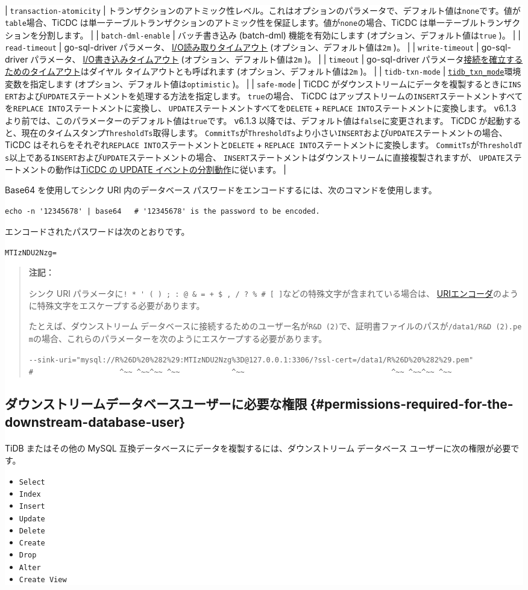 | `transaction-atomicity`     | トランザクションのアトミック性レベル。これはオプションのパラメータで、デフォルト値は`none`です。値が`table`場合、TiCDC は単一テーブルトランザクションのアトミック性を保証します。値が`none`の場合、TiCDC は単一テーブルトランザクションを分割します。                                                                                                                                                                                                                                                                                                                                                                                                                                                                                                                       |
| `batch-dml-enable`          | バッチ書き込み (batch-dml) 機能を有効にします (オプション、デフォルト値は`true` )。                                                                                                                                                                                                                                                                                                                                                                                                                                                                                                                                                                                                            |
| `read-timeout`              | go-sql-driver パラメータ、 [I/O読み取りタイムアウト](https://pkg.go.dev/github.com/go-sql-driver/mysql#readme-readtimeout) (オプション、デフォルト値は`2m` )。                                                                                                                                                                                                                                                                                                                                                                                                                                                                                                                                 |
| `write-timeout`             | go-sql-driver パラメータ、 [I/O書き込みタイムアウト](https://pkg.go.dev/github.com/go-sql-driver/mysql#readme-writetimeout) (オプション、デフォルト値は`2m` )。                                                                                                                                                                                                                                                                                                                                                                                                                                                                                                                                |
| `timeout`                   | go-sql-driver パラメータ[接続を確立するためのタイムアウト](https://pkg.go.dev/github.com/go-sql-driver/mysql#readme-timeout)はダイヤル タイムアウトとも呼ばれます (オプション、デフォルト値は`2m` )。                                                                                                                                                                                                                                                                                                                                                                                                                                                                                                                 |
| `tidb-txn-mode`             | [`tidb_txn_mode`](/system-variables.md#tidb_txn_mode)環境変数を指定します (オプション、デフォルト値は`optimistic` )。                                                                                                                                                                                                                                                                                                                                                                                                                                                                                                                                                                    |
| `safe-mode`                 | TiCDC がダウンストリームにデータを複製するときに`INSERT`および`UPDATE`ステートメントを処理する方法を指定します。 `true`の場合、 TiCDC はアップストリームの`INSERT`ステートメントすべてを`REPLACE INTO`ステートメントに変換し、 `UPDATE`ステートメントすべてを`DELETE` + `REPLACE INTO`ステートメントに変換します。 v6.1.3 より前では、このパラメーターのデフォルト値は`true`です。 v6.1.3 以降では、デフォルト値は`false`に変更されます。 TiCDC が起動すると、現在のタイムスタンプ`ThresholdTs`取得します。 `CommitTs`が`ThresholdTs`より小さい`INSERT`および`UPDATE`ステートメントの場合、 TiCDC はそれらをそれぞれ`REPLACE INTO`ステートメントと`DELETE` + `REPLACE INTO`ステートメントに変換します。 `CommitTs`が`ThresholdTs`以上である`INSERT`および`UPDATE`ステートメントの場合、 `INSERT`ステートメントはダウンストリームに直接複製されますが、 `UPDATE`ステートメントの動作は[TiCDC の UPDATE イベントの分割動作](/ticdc/ticdc-split-update-behavior.md)に従います。 |

Base64 を使用してシンク URI 内のデータベース パスワードをエンコードするには、次のコマンドを使用します。

```shell
echo -n '12345678' | base64   # '12345678' is the password to be encoded.
```

エンコードされたパスワードは次のとおりです。

```shell
MTIzNDU2Nzg=
```

> **注記：**
>
> シンク URI パラメータに`! * ' ( ) ; : @ & = + $ , / ? % # [ ]`などの特殊文字が含まれている場合は、 [URIエンコーダ](https://www.urlencoder.org/)のように特殊文字をエスケープする必要があります。
>
> たとえば、ダウンストリーム データベースに接続するためのユーザー名が`R&D (2)`で、証明書ファイルのパスが`/data1/R&D (2).pem`の場合、これらのパラメーターを次のようにエスケープする必要があります。
>
> ```shell
> --sink-uri="mysql://R%26D%20%282%29:MTIzNDU2Nzg%3D@127.0.0.1:3306/?ssl-cert=/data1/R%26D%20%282%29.pem"
> #                    ^~~ ^~~^~~ ^~~            ^~~                                  ^~~ ^~~^~~ ^~~
> ```

## ダウンストリームデータベースユーザーに必要な権限 {#permissions-required-for-the-downstream-database-user}

TiDB またはその他の MySQL 互換データベースにデータを複製するには、ダウンストリーム データベース ユーザーに次の権限が必要です。

-   `Select`
-   `Index`
-   `Insert`
-   `Update`
-   `Delete`
-   `Create`
-   `Drop`
-   `Alter`
-   `Create View`
